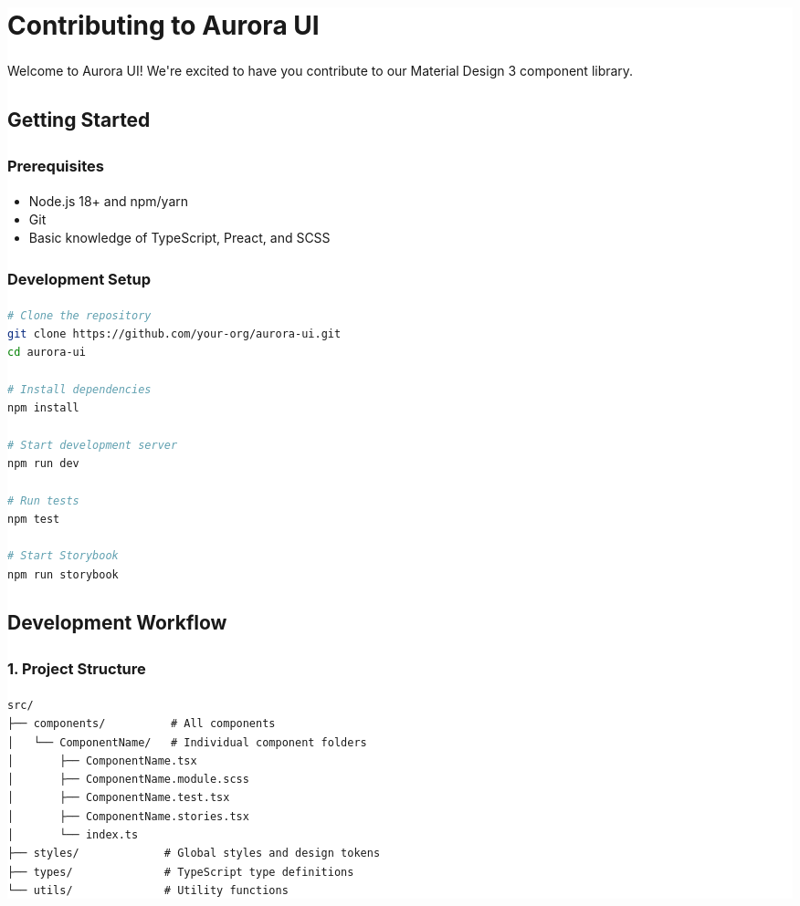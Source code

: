 # Contributing to Aurora UI

Welcome to Aurora UI! We're excited to have you contribute to our Material Design 3 component library.

## Getting Started

### Prerequisites

- Node.js 18+ and npm/yarn
- Git
- Basic knowledge of TypeScript, Preact, and SCSS

### Development Setup

```bash
# Clone the repository
git clone https://github.com/your-org/aurora-ui.git
cd aurora-ui

# Install dependencies
npm install

# Start development server
npm run dev

# Run tests
npm test

# Start Storybook
npm run storybook
```

## Development Workflow

### 1. Project Structure

```
src/
├── components/          # All components
│   └── ComponentName/   # Individual component folders
│       ├── ComponentName.tsx
│       ├── ComponentName.module.scss
│       ├── ComponentName.test.tsx
│       ├── ComponentName.stories.tsx
│       └── index.ts
├── styles/             # Global styles and design tokens
├── types/              # TypeScript type definitions
└── utils/              # Utility functions
```
